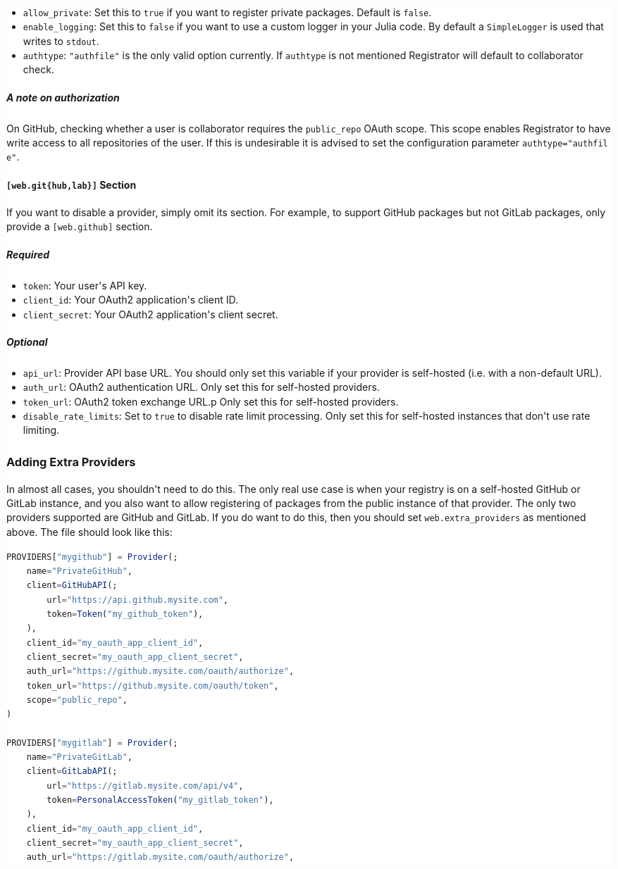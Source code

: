 - `allow_private`: Set this to `true` if you want to register private packages. Default is `false`.
- `enable_logging`: Set this to `false` if you want to use a custom logger in your Julia code. By default a `SimpleLogger` is used that writes to `stdout`.
- `authtype`: `"authfile"` is the only valid option currently. If `authtype` is not mentioned Registrator will default to collaborator check.

##### A note on authorization

On GitHub, checking whether a user is collaborator requires the `public_repo` OAuth scope.
This scope enables Registrator to have write access to all repositories of the user. If this
is undesirable it is advised to set the configuration parameter `authtype="authfile"`.

#### `[web.git{hub,lab}]` Section

If you want to disable a provider, simply omit its section.
For example, to support GitHub packages but not GitLab packages, only provide a `[web.github]` section.

##### Required

- `token`: Your user's API key.
- `client_id`: Your OAuth2 application's client ID.
- `client_secret`: Your OAuth2 application's client secret.

##### Optional

- `api_url`: Provider API base URL.
  You should only set this variable if your provider is self-hosted (i.e. with a non-default URL).
- `auth_url`: OAuth2 authentication URL.
  Only set this for self-hosted providers.
- `token_url`: OAuth2 token exchange URL.p
  Only set this for self-hosted providers.
- `disable_rate_limits`: Set to `true` to disable rate limit processing.
  Only set this for self-hosted instances that don't use rate limiting.

### Adding Extra Providers

In almost all cases, you shouldn't need to do this.
The only real use case is when your registry is on a self-hosted GitHub or GitLab instance, and you also want to allow registering of packages from the public instance of that provider.
The only two providers supported are GitHub and GitLab.
If you do want to do this, then you should set `web.extra_providers` as mentioned above.
The file should look like this:

```julia
PROVIDERS["mygithub"] = Provider(;
    name="PrivateGitHub",
    client=GitHubAPI(;
        url="https://api.github.mysite.com",
        token=Token("my_github_token"),
    ),
    client_id="my_oauth_app_client_id",
    client_secret="my_oauth_app_client_secret",
    auth_url="https://github.mysite.com/oauth/authorize",
    token_url="https://github.mysite.com/oauth/token",
    scope="public_repo",
)

PROVIDERS["mygitlab"] = Provider(;
    name="PrivateGitLab",
    client=GitLabAPI(;
        url="https://gitlab.mysite.com/api/v4",
        token=PersonalAccessToken("my_gitlab_token"),
    ),
    client_id="my_oauth_app_client_id",
    client_secret="my_oauth_app_client_secret",
    auth_url="https://gitlab.mysite.com/oauth/authorize",
```